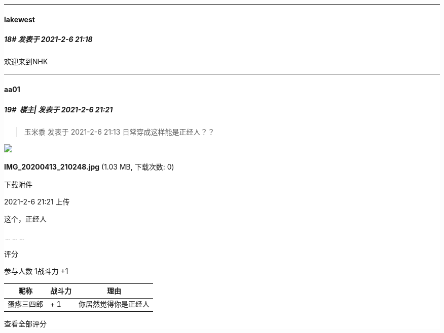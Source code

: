 

*****

####  lakewest  
##### 18#       发表于 2021-2-6 21:18




欢迎来到NHK







*****

####  aa01  
##### 19#         楼主| 发表于 2021-2-6 21:21



<blockquote>玉米黍 发表于 2021-2-6 21:13
日常穿成这样能是正经人？？</blockquote>

<img src="https://img.saraba1st.com/forum/202102/06/212120rw072212p036vr2g.jpg" referrerpolicy="no-referrer">


<strong>IMG_20200413_210248.jpg</strong> (1.03 MB, 下载次数: 0)

下载附件

2021-2-6 21:21 上传







这个，正经人



﹍﹍﹍

评分





 参与人数 1战斗力 +1

|昵称|战斗力|理由|
|----|---|---|
| 蛋疼三四郎| + 1|你居然觉得你是正经人|



查看全部评分






